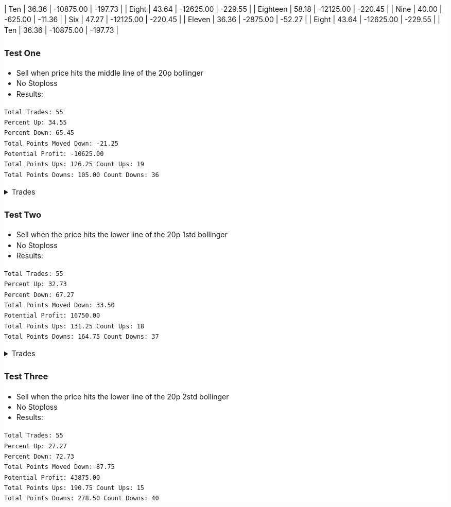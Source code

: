 | Ten | 36.36 | -10875.00 | -197.73 |     | Eight | 43.64 | -12625.00 | -229.55 |
| Eighteen | 58.18 | -12125.00 | -220.45 |     | Nine | 40.00 | -625.00 | -11.36 |
| Six | 47.27 | -12125.00 | -220.45 |     | Eleven | 36.36 | -2875.00 | -52.27 |
| Eight | 43.64 | -12625.00 | -229.55 |     | Ten | 36.36 | -10875.00 | -197.73 |

### Test One
* Sell when price hits the middle line of the 20p bollinger
* No Stoploss
* Results:
```
Total Trades: 55
Percent Up: 34.55
Percent Down: 65.45
Total Points Moved Down: -21.25
Potential Profit: -10625.00
Total Points Ups: 126.25 Count Ups: 19
Total Points Downs: 105.00 Count Downs: 36
```

<details><summary>Trades</summary></details>

### Test Two
* Sell when the price hits the lower line of the 20p 1std bollinger
* No Stoploss
* Results:
```
Total Trades: 55
Percent Up: 32.73
Percent Down: 67.27
Total Points Moved Down: 33.50
Potential Profit: 16750.00
Total Points Ups: 131.25 Count Ups: 18
Total Points Downs: 164.75 Count Downs: 37
```

<details><summary>Trades</summary></details>

### Test Three
* Sell when the price hits the lower line of the 20p 2std bollinger
* No Stoploss
* Results:
```
Total Trades: 55
Percent Up: 27.27
Percent Down: 72.73
Total Points Moved Down: 87.75
Potential Profit: 43875.00
Total Points Ups: 190.75 Count Ups: 15
Total Points Downs: 278.50 Count Downs: 40
```
